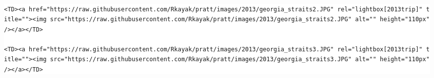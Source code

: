 	<TD><a href="https://raw.githubusercontent.com/Rkayak/pratt/images/2013/georgia_straits2.JPG" rel="lightbox[2013trip]" title=""><img src="https://raw.githubusercontent.com/Rkayak/pratt/images/2013/georgia_straits2.JPG" alt="" height="110px" /></a></TD>

	<TD><a href="https://raw.githubusercontent.com/Rkayak/pratt/images/2013/georgia_straits3.JPG" rel="lightbox[2013trip]" title=""><img src="https://raw.githubusercontent.com/Rkayak/pratt/images/2013/georgia_straits3.JPG" alt="" height="110px" /></a></TD>
